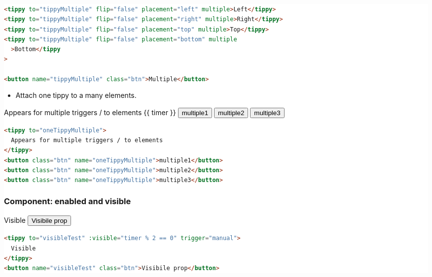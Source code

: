 <div slot="code">

```html
<tippy to="tippyMultiple" flip="false" placement="left" multiple>Left</tippy>
<tippy to="tippyMultiple" flip="false" placement="right" multiple>Right</tippy>
<tippy to="tippyMultiple" flip="false" placement="top" multiple>Top</tippy>
<tippy to="tippyMultiple" flip="false" placement="bottom" multiple
  >Bottom</tippy
>

<button name="tippyMultiple" class="btn">Multiple</button>
```

</div>

</vue-code>

- Attach one tippy to a many elements.

<vue-code>
<div slot="demo" class="p4">
<tippy-v4 to="oneTippyMultiple">
Appears for multiple triggers / to elements {{ timer }}
</tippy-v4>
<button class="btn" name="oneTippyMultiple">multiple1</button>
<button class="btn" name="oneTippyMultiple">multiple2</button>
<button class="btn" name="oneTippyMultiple">multiple3</button>

</div>

<div slot="code">

```html
<tippy to="oneTippyMultiple">
  Appears for multiple triggers / to elements
</tippy>
<button class="btn" name="oneTippyMultiple">multiple1</button>
<button class="btn" name="oneTippyMultiple">multiple2</button>
<button class="btn" name="oneTippyMultiple">multiple3</button>
```

</div>

</vue-code>

### Component: enabled and visible

<vue-code>
<div slot="demo" class="p4">

<tippy-v4 to="visibleTest"  :visible="timer % 2 == 0" trigger="manual"> Visible </tippy-v4>
<button name="visibleTest" class="btn"> Visibile prop </button>

</div>

<div slot="code">

```html
<tippy to="visibleTest" :visible="timer % 2 == 0" trigger="manual">
  Visible
</tippy>
<button name="visibleTest" class="btn">Visibile prop</button>
```

</div>

</vue-code>
